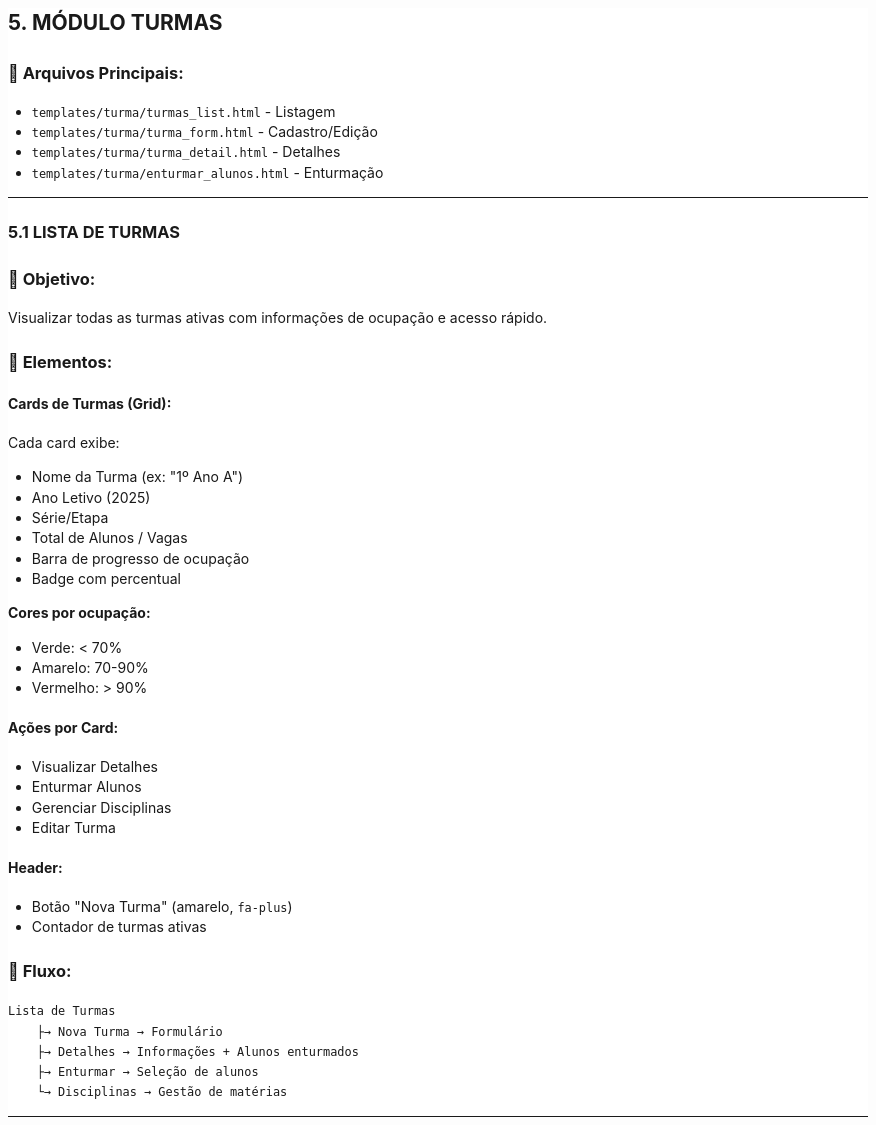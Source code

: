 
## 5. MÓDULO TURMAS

### 📄 **Arquivos Principais:**
- `templates/turma/turmas_list.html` - Listagem
- `templates/turma/turma_form.html` - Cadastro/Edição
- `templates/turma/turma_detail.html` - Detalhes
- `templates/turma/enturmar_alunos.html` - Enturmação

---

### 5.1 LISTA DE TURMAS

### 🎯 **Objetivo:**
Visualizar todas as turmas ativas com informações de ocupação e acesso rápido.

### 🎨 **Elementos:**

#### **Cards de Turmas (Grid):**
Cada card exibe:
- Nome da Turma (ex: "1º Ano A")
- Ano Letivo (2025)
- Série/Etapa
- Total de Alunos / Vagas
- Barra de progresso de ocupação
- Badge com percentual

**Cores por ocupação:**
- Verde: < 70%
- Amarelo: 70-90%
- Vermelho: > 90%

#### **Ações por Card:**
- Visualizar Detalhes
- Enturmar Alunos
- Gerenciar Disciplinas
- Editar Turma

#### **Header:**
- Botão "Nova Turma" (amarelo, `fa-plus`)
- Contador de turmas ativas

### 🔄 **Fluxo:**
```
Lista de Turmas
    ├→ Nova Turma → Formulário
    ├→ Detalhes → Informações + Alunos enturmados
    ├→ Enturmar → Seleção de alunos
    └→ Disciplinas → Gestão de matérias
```

---
